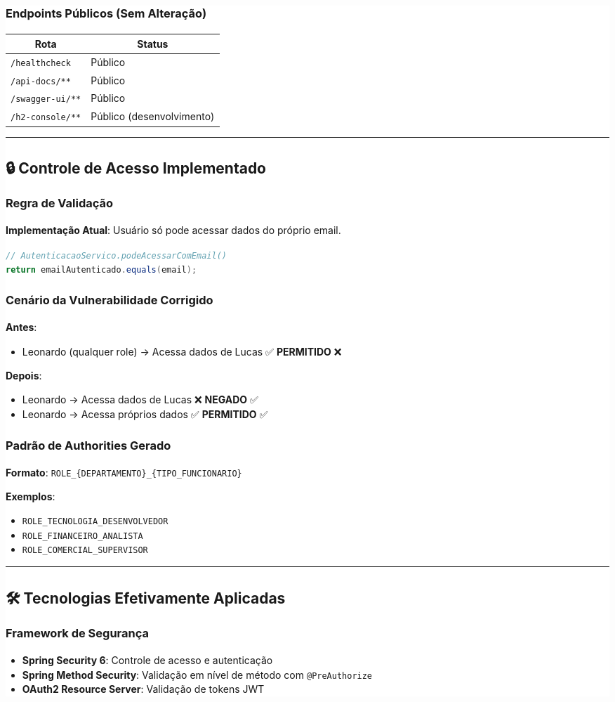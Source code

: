 
### Endpoints Públicos (Sem Alteração)

| **Rota** | **Status** |
|----------|------------|
| `/healthcheck` | Público |
| `/api-docs/**` | Público |
| `/swagger-ui/**` | Público |
| `/h2-console/**` | Público (desenvolvimento) |

---

## 🔒 Controle de Acesso Implementado

### Regra de Validação

**Implementação Atual**: Usuário só pode acessar dados do próprio email.

```java
// AutenticacaoServico.podeAcessarComEmail()
return emailAutenticado.equals(email);
```

### Cenário da Vulnerabilidade Corrigido

**Antes**: 
- Leonardo (qualquer role) → Acessa dados de Lucas ✅ **PERMITIDO** ❌

**Depois**:
- Leonardo → Acessa dados de Lucas ❌ **NEGADO** ✅
- Leonardo → Acessa próprios dados ✅ **PERMITIDO** ✅

### Padrão de Authorities Gerado

**Formato**: `ROLE_{DEPARTAMENTO}_{TIPO_FUNCIONARIO}`

**Exemplos**:
- `ROLE_TECNOLOGIA_DESENVOLVEDOR`
- `ROLE_FINANCEIRO_ANALISTA`
- `ROLE_COMERCIAL_SUPERVISOR`

---

## 🛠️ Tecnologias Efetivamente Aplicadas

### Framework de Segurança
- **Spring Security 6**: Controle de acesso e autenticação
- **Spring Method Security**: Validação em nível de método com `@PreAuthorize`
- **OAuth2 Resource Server**: Validação de tokens JWT
